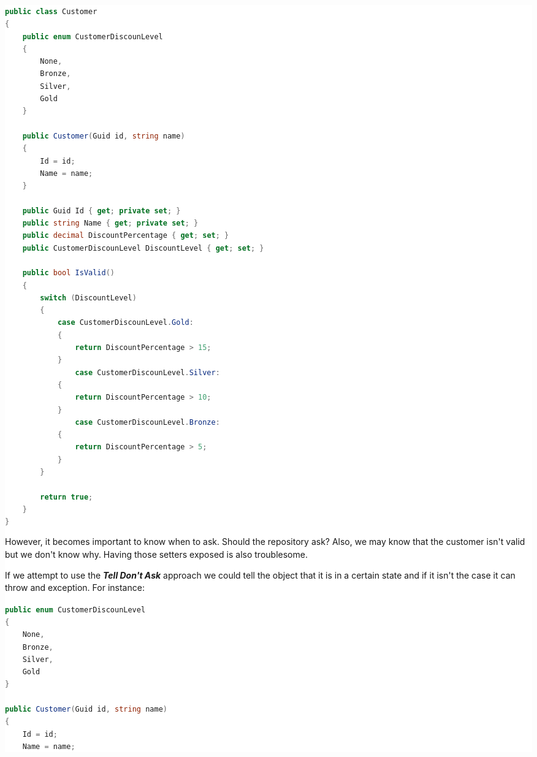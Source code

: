 ``` c#
public class Customer
{
	public enum CustomerDiscounLevel
	{
		None,
		Bronze,
		Silver,
		Gold
	}

	public Customer(Guid id, string name)
	{
		Id = id;
		Name = name;
	}

	public Guid Id { get; private set; }
	public string Name { get; private set; }
	public decimal DiscountPercentage { get; set; }
	public CustomerDiscounLevel DiscountLevel { get; set; }

	public bool IsValid()
	{
		switch (DiscountLevel)
		{
			case CustomerDiscounLevel.Gold:
			{
				return DiscountPercentage > 15;
			}
				case CustomerDiscounLevel.Silver:
			{
				return DiscountPercentage > 10;
			}
				case CustomerDiscounLevel.Bronze:
			{
				return DiscountPercentage > 5;
			}
		}

		return true;
	}
}
```

However, it becomes important to know when to ask.  Should the repository ask?  Also, we may know that the customer isn't valid but we don't know why.  Having those setters exposed is also troublesome.

If we attempt to use the ***Tell Don't Ask*** approach we could tell the object that it is in a certain state and if it isn't the case it can throw and exception.  For instance:

``` c#
public enum CustomerDiscounLevel
{
	None,
	Bronze,
	Silver,
	Gold
}

public Customer(Guid id, string name)
{
	Id = id;
	Name = name;
```